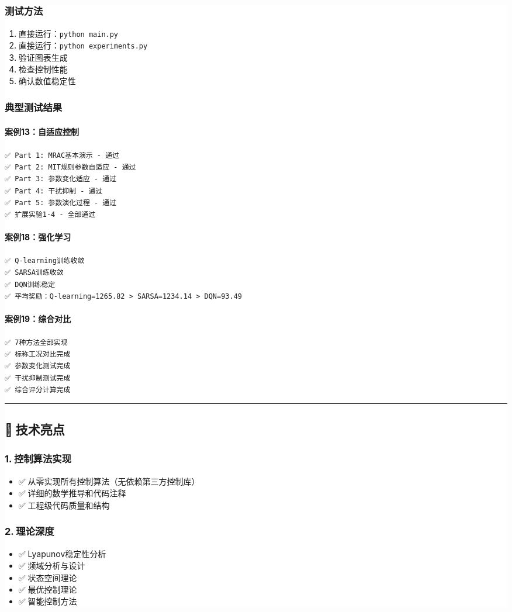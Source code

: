 ### 测试方法
1. 直接运行：`python main.py`
2. 直接运行：`python experiments.py`
3. 验证图表生成
4. 检查控制性能
5. 确认数值稳定性

### 典型测试结果

#### 案例13：自适应控制
```
✅ Part 1: MRAC基本演示 - 通过
✅ Part 2: MIT规则参数自适应 - 通过
✅ Part 3: 参数变化适应 - 通过
✅ Part 4: 干扰抑制 - 通过
✅ Part 5: 参数演化过程 - 通过
✅ 扩展实验1-4 - 全部通过
```

#### 案例18：强化学习
```
✅ Q-learning训练收敛
✅ SARSA训练收敛
✅ DQN训练稳定
✅ 平均奖励：Q-learning=1265.82 > SARSA=1234.14 > DQN=93.49
```

#### 案例19：综合对比
```
✅ 7种方法全部实现
✅ 标称工况对比完成
✅ 参数变化测试完成
✅ 干扰抑制测试完成
✅ 综合评分计算完成
```

---

## 🔧 技术亮点

### 1. 控制算法实现
- ✅ 从零实现所有控制算法（无依赖第三方控制库）
- ✅ 详细的数学推导和代码注释
- ✅ 工程级代码质量和结构

### 2. 理论深度
- ✅ Lyapunov稳定性分析
- ✅ 频域分析与设计
- ✅ 状态空间理论
- ✅ 最优控制理论
- ✅ 智能控制方法
